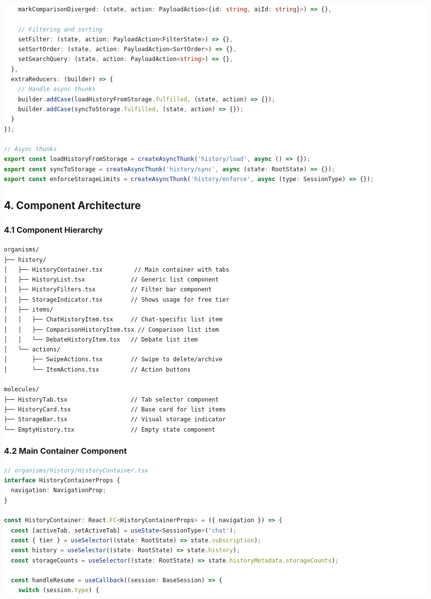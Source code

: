 ```typescript
    markComparisonDiverged: (state, action: PayloadAction<{id: string, aiId: string}>) => {},
    
    // Filtering and sorting
    setFilter: (state, action: PayloadAction<FilterState>) => {},
    setSortOrder: (state, action: PayloadAction<SortOrder>) => {},
    setSearchQuery: (state, action: PayloadAction<string>) => {},
  },
  extraReducers: (builder) => {
    // Handle async thunks
    builder.addCase(loadHistoryFromStorage.fulfilled, (state, action) => {});
    builder.addCase(syncToStorage.fulfilled, (state, action) => {});
  }
});

// Async thunks
export const loadHistoryFromStorage = createAsyncThunk('history/load', async () => {});
export const syncToStorage = createAsyncThunk('history/sync', async (state: RootState) => {});
export const enforceStorageLimits = createAsyncThunk('history/enforce', async (type: SessionType) => {});
```

## 4. Component Architecture

### 4.1 Component Hierarchy

```
organisms/
├── history/
│   ├── HistoryContainer.tsx         // Main container with tabs
│   ├── HistoryList.tsx             // Generic list component
│   ├── HistoryFilters.tsx          // Filter bar component
│   ├── StorageIndicator.tsx        // Shows usage for free tier
│   ├── items/
│   │   ├── ChatHistoryItem.tsx     // Chat-specific list item
│   │   ├── ComparisonHistoryItem.tsx // Comparison list item
│   │   └── DebateHistoryItem.tsx   // Debate list item
│   └── actions/
│       ├── SwipeActions.tsx        // Swipe to delete/archive
│       └── ItemActions.tsx         // Action buttons

molecules/
├── HistoryTab.tsx                  // Tab selector component
├── HistoryCard.tsx                 // Base card for list items
├── StorageBar.tsx                  // Visual storage indicator
└── EmptyHistory.tsx                // Empty state component
```

### 4.2 Main Container Component

```typescript
// organisms/history/HistoryContainer.tsx
interface HistoryContainerProps {
  navigation: NavigationProp;
}

const HistoryContainer: React.FC<HistoryContainerProps> = ({ navigation }) => {
  const [activeTab, setActiveTab] = useState<SessionType>('chat');
  const { tier } = useSelector((state: RootState) => state.subscription);
  const history = useSelector((state: RootState) => state.history);
  const storageCounts = useSelector((state: RootState) => state.historyMetadata.storageCounts);
  
  const handleResume = useCallback((session: BaseSession) => {
    switch (session.type) {
```